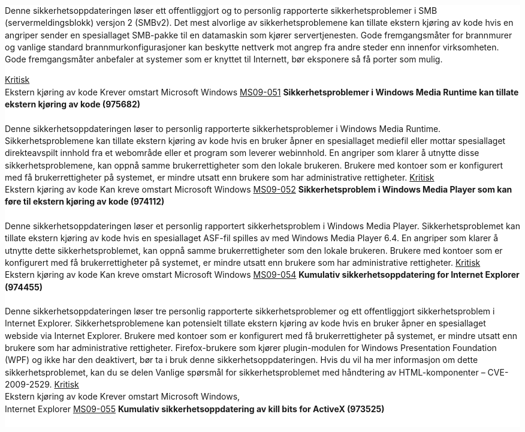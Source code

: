 Denne sikkerhetsoppdateringen løser ett offentliggjort og to personlig rapporterte sikkerhetsproblemer i SMB (servermeldingsblokk) versjon 2 (SMBv2). Det mest alvorlige av sikkerhetsproblemene kan tillate ekstern kjøring av kode hvis en angriper sender en spesiallaget SMB-pakke til en datamaskin som kjører servertjenesten. Gode fremgangsmåter for brannmurer og vanlige standard brannmurkonfigurasjoner kan beskytte nettverk mot angrep fra andre steder enn innenfor virksomheten. Gode fremgangsmåter anbefaler at systemer som er knyttet til Internett, bør eksponere så få porter som mulig.</td>
<td><a href="http://go.microsoft.com/fwlink/?linkid=21140">Kritisk</a><br />
Ekstern kjøring av kode</td>
<td>Krever omstart</td>
<td>Microsoft Windows</td>
</tr>
<tr class="even">
<td><a href="http://go.microsoft.com/fwlink/?linkid=125438">MS09-051</a></td>
<td><strong>Sikkerhetsproblemer i Windows Media Runtime kan tillate ekstern kjøring av kode (975682)</strong><br />
<br />
Denne sikkerhetsoppdateringen løser to personlig rapporterte sikkerhetsproblemer i Windows Media Runtime. Sikkerhetsproblemene kan tillate ekstern kjøring av kode hvis en bruker åpner en spesiallaget mediefil eller mottar spesiallaget direkteavspilt innhold fra et webområde eller et program som leverer webinnhold. En angriper som klarer å utnytte disse sikkerhetsproblemene, kan oppnå samme brukerrettigheter som den lokale brukeren. Brukere med kontoer som er konfigurert med få brukerrettigheter på systemet, er mindre utsatt enn brukere som har administrative rettigheter.</td>
<td><a href="http://go.microsoft.com/fwlink/?linkid=21140">Kritisk</a><br />
Ekstern kjøring av kode</td>
<td>Kan kreve omstart</td>
<td>Microsoft Windows</td>
</tr>
<tr class="odd">
<td><a href="http://go.microsoft.com/fwlink/?linkid=163913">MS09-052</a></td>
<td><strong>Sikkerhetsproblem i Windows Media Player som kan føre til ekstern kjøring av kode (974112)</strong><br />
<br />
Denne sikkerhetsoppdateringen løser et personlig rapportert sikkerhetsproblem i Windows Media Player. Sikkerhetsproblemet kan tillate ekstern kjøring av kode hvis en spesiallaget ASF-fil spilles av med Windows Media Player 6.4. En angriper som klarer å utnytte dette sikkerhetsproblemet, kan oppnå samme brukerrettigheter som den lokale brukeren. Brukere med kontoer som er konfigurert med få brukerrettigheter på systemet, er mindre utsatt enn brukere som har administrative rettigheter.</td>
<td><a href="http://go.microsoft.com/fwlink/?linkid=21140">Kritisk</a><br />
Ekstern kjøring av kode</td>
<td>Kan kreve omstart</td>
<td>Microsoft Windows</td>
</tr>
<tr class="even">
<td><a href="http://go.microsoft.com/fwlink/?linkid=163979">MS09-054</a></td>
<td><strong>Kumulativ sikkerhetsoppdatering for Internet Explorer (974455)</strong><br />
<br />
Denne sikkerhetsoppdateringen løser tre personlig rapporterte sikkerhetsproblemer og ett offentliggjort sikkerhetsproblem i Internet Explorer. Sikkerhetsproblemene kan potensielt tillate ekstern kjøring av kode hvis en bruker åpner en spesiallaget webside via Internet Explorer. Brukere med kontoer som er konfigurert med få brukerrettigheter på systemet, er mindre utsatt enn brukere som har administrative rettigheter. Firefox-brukere som kjører plugin-modulen for Windows Presentation Foundation (WPF) og ikke har den deaktivert, bør ta i bruk denne sikkerhetsoppdateringen. Hvis du vil ha mer informasjon om dette sikkerhetsproblemet, kan du se delen Vanlige spørsmål for sikkerhetsproblemet med håndtering av HTML-komponenter – CVE-2009-2529.</td>
<td><a href="http://go.microsoft.com/fwlink/?linkid=21140">Kritisk</a><br />
Ekstern kjøring av kode</td>
<td>Krever omstart</td>
<td>Microsoft Windows,<br />
Internet Explorer</td>
</tr>
<tr class="odd">
<td><a href="http://go.microsoft.com/fwlink/?linkid=158202">MS09-055</a></td>
<td><strong>Kumulativ sikkerhetsoppdatering av kill bits for ActiveX (973525)</strong><br />
<br />